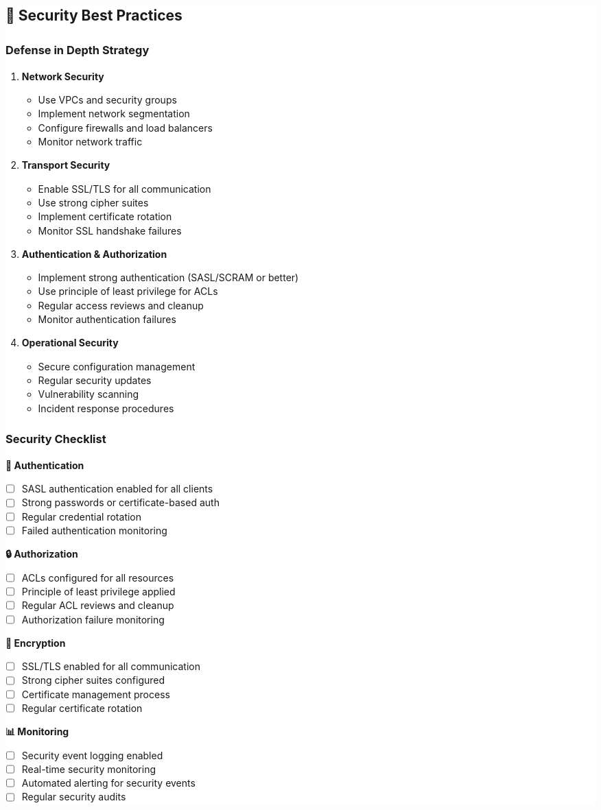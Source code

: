 ## 🎯 Security Best Practices

### Defense in Depth Strategy

1. **Network Security**
   - Use VPCs and security groups
   - Implement network segmentation
   - Configure firewalls and load balancers
   - Monitor network traffic

2. **Transport Security**
   - Enable SSL/TLS for all communication
   - Use strong cipher suites
   - Implement certificate rotation
   - Monitor SSL handshake failures

3. **Authentication & Authorization**
   - Implement strong authentication (SASL/SCRAM or better)
   - Use principle of least privilege for ACLs
   - Regular access reviews and cleanup
   - Monitor authentication failures

4. **Operational Security**
   - Secure configuration management
   - Regular security updates
   - Vulnerability scanning
   - Incident response procedures

### Security Checklist

**🔐 Authentication**
- [ ] SASL authentication enabled for all clients
- [ ] Strong passwords or certificate-based auth
- [ ] Regular credential rotation
- [ ] Failed authentication monitoring

**🔒 Authorization**
- [ ] ACLs configured for all resources
- [ ] Principle of least privilege applied
- [ ] Regular ACL reviews and cleanup
- [ ] Authorization failure monitoring

**🔑 Encryption**
- [ ] SSL/TLS enabled for all communication
- [ ] Strong cipher suites configured
- [ ] Certificate management process
- [ ] Regular certificate rotation

**📊 Monitoring**
- [ ] Security event logging enabled
- [ ] Real-time security monitoring
- [ ] Automated alerting for security events
- [ ] Regular security audits
